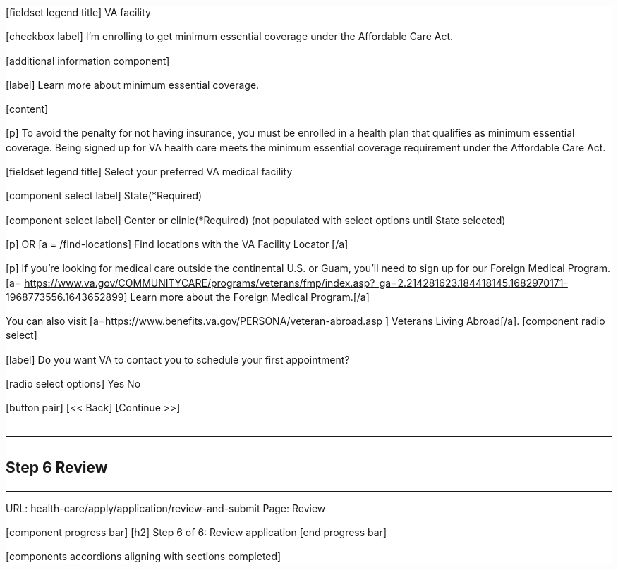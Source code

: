 
[fieldset legend title] VA facility

[checkbox label] I’m enrolling to get minimum essential coverage under the Affordable Care Act.

[additional information component] 

[label] Learn more about minimum essential coverage.

[content]

[p] To avoid the penalty for not having insurance, you must be enrolled in a health plan that qualifies as minimum essential coverage. Being signed up for VA health care meets the minimum essential coverage requirement under the Affordable Care Act.

[fieldset legend title] Select your preferred VA medical facility

[component select label] State(*Required)

[component select label] Center or clinic(*Required)
(not populated with select options until State selected)

[p] OR [a = /find-locations] Find locations with the VA Facility Locator [/a]

[p] If you’re looking for medical care outside the continental U.S. or Guam, you’ll need to sign up for our Foreign Medical Program. [a= https://www.va.gov/COMMUNITYCARE/programs/veterans/fmp/index.asp?_ga=2.214281623.184418145.1682970171-1968773556.1643652899] Learn more about the Foreign Medical Program.[/a] 

You can also visit [a=https://www.benefits.va.gov/PERSONA/veteran-abroad.asp ] Veterans Living Abroad[/a].
[component radio select]

[label] Do you want VA to contact you to schedule your first appointment?

[radio select options]
Yes
No


[button pair] [<< Back] [Continue >>]

---



---
## Step 6 Review
---

URL: health-care/apply/application/review-and-submit
Page: Review


[component progress bar]
[h2] Step 6 of 6: Review application
[end progress bar]



[components accordions aligning with sections completed]
